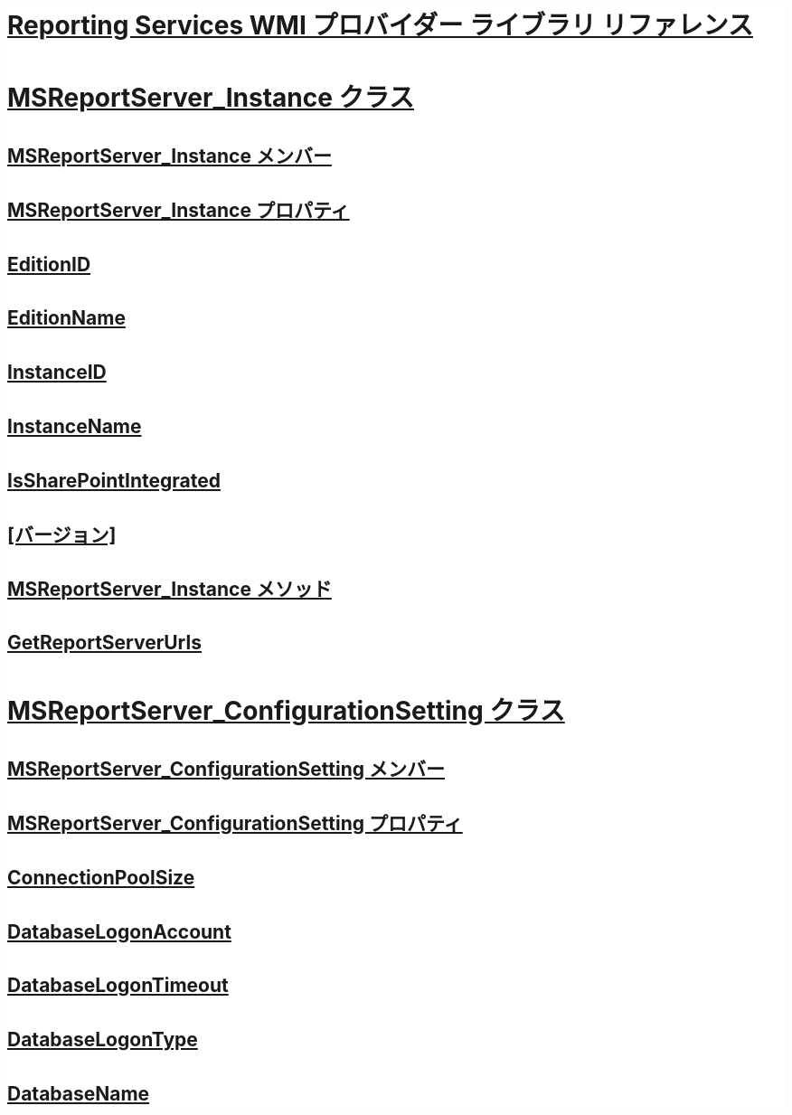 # [Reporting Services WMI プロバイダー ライブラリ リファレンス](reporting-services-wmi-provider-library-reference-ssrs.md)
# [MSReportServer_Instance クラス](msreportserver-instance-class.md)
## [MSReportServer_Instance メンバー](msreportserver-instance-members.md)
## [MSReportServer_Instance プロパティ](msreportserver-instance-properties.md)
## [EditionID](msreportserver-instance-properties-editionid.md)
## [EditionName](msreportserver-instance-properties-editionname.md)
## [InstanceID](msreportserver-instance-properties-instanceid.md)
## [InstanceName](msreportserver-instance-properties-instancename.md)
## [IsSharePointIntegrated](msreportserver-instance-properties-issharepointintegrated.md)
## [[バージョン]](msreportserver-instance-properties-version.md)
## [MSReportServer_Instance メソッド](msreportserver-instance-methods.md)
## [GetReportServerUrls](msreportserver-instance-methods-getreportserverurls.md)
# [MSReportServer_ConfigurationSetting クラス](msreportserver-configurationsetting-class.md)
## [MSReportServer_ConfigurationSetting メンバー](msreportserver-configurationsetting-members.md)
## [MSReportServer_ConfigurationSetting プロパティ](msreportserver-configurationsetting-properties.md)
## [ConnectionPoolSize](configurationsetting-property-connectionpoolsize.md)
## [DatabaseLogonAccount](configurationsetting-property-databaselogonaccount.md)
## [DatabaseLogonTimeout](configurationsetting-property-databaselogontimeout.md)
## [DatabaseLogonType](configurationsetting-property-databaselogontype.md)
## [DatabaseName](configurationsetting-property-databasename.md)